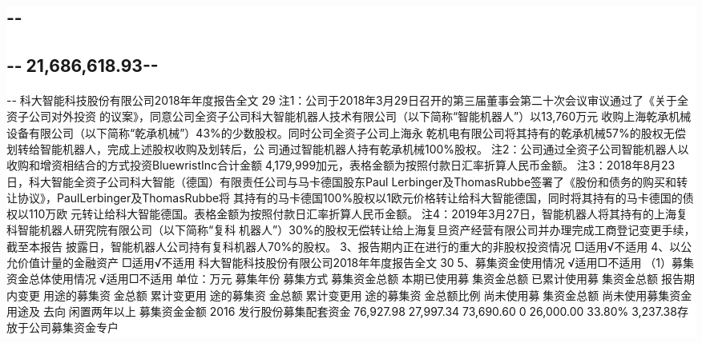 --
--
--
21,686,618.93--
--
--
科大智能科技股份有限公司2018年年度报告全文
29
注1：公司于2018年3月29日召开的第三届董事会第二十次会议审议通过了《关于全资子公司对外投资
的议案》，同意公司全资子公司科大智能机器人技术有限公司（以下简称“智能机器人”）以13,760万元
收购上海乾承机械设备有限公司（以下简称“乾承机械”）43%的少数股权。同时公司全资子公司上海永
乾机电有限公司将其持有的乾承机械57%的股权无偿划转给智能机器人，完成上述股权收购及划转后，公
司通过智能机器人持有乾承机械100%股权。
注2：公司通过全资子公司智能机器人以收购和增资相结合的方式投资BluewristInc合计金额
4,179,999加元，表格金额为按照付款日汇率折算人民币金额。
注3：2018年8月23日，科大智能全资子公司科大智能（德国）有限责任公司与马卡德国股东Paul
Lerbinger及ThomasRubbe签署了《股份和债务的购买和转让协议》，PaulLerbinger及ThomasRubbe将
其持有的马卡德国100%股权以1欧元价格转让给科大智能德国，同时将其持有的马卡德国的债权以110万欧
元转让给科大智能德国。表格金额为按照付款日汇率折算人民币金额。
注4：2019年3月27日，智能机器人将其持有的上海复科智能机器人研究院有限公司（以下简称“复科
机器人”）30%的股权无偿转让给上海复旦资产经营有限公司并办理完成工商登记变更手续，截至本报告
披露日，智能机器人公司持有复科机器人70%的股权。
3、报告期内正在进行的重大的非股权投资情况
□适用√不适用
4、以公允价值计量的金融资产
□适用√不适用
科大智能科技股份有限公司2018年年度报告全文
30
5、募集资金使用情况
√适用□不适用
（1）募集资金总体使用情况
√适用□不适用
单位：万元
募集年份
募集方式
募集资金总额
本期已使用募
集资金总额
已累计使用募
集资金总额
报告期内变更
用途的募集资
金总额
累计变更用
途的募集资
金总额
累计变更用
途的募集资
金总额比例
尚未使用募
集资金总额
尚未使用募集资金用途及
去向
闲置两年以上
募集资金金额
2016
发行股份募集配套资金
76,927.98
27,997.34
73,690.60
0
26,000.00
33.80%
3,237.38存放于公司募集资金专户